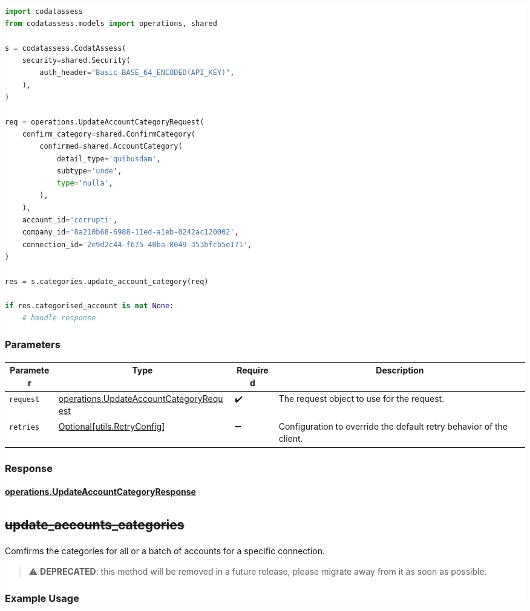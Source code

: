 ```python
import codatassess
from codatassess.models import operations, shared

s = codatassess.CodatAssess(
    security=shared.Security(
        auth_header="Basic BASE_64_ENCODED(API_KEY)",
    ),
)

req = operations.UpdateAccountCategoryRequest(
    confirm_category=shared.ConfirmCategory(
        confirmed=shared.AccountCategory(
            detail_type='quibusdam',
            subtype='unde',
            type='nulla',
        ),
    ),
    account_id='corrupti',
    company_id='8a210b68-6988-11ed-a1eb-0242ac120002',
    connection_id='2e9d2c44-f675-40ba-8049-353bfcb5e171',
)

res = s.categories.update_account_category(req)

if res.categorised_account is not None:
    # handle response
```

### Parameters

| Parameter                                                                                          | Type                                                                                               | Required                                                                                           | Description                                                                                        |
| -------------------------------------------------------------------------------------------------- | -------------------------------------------------------------------------------------------------- | -------------------------------------------------------------------------------------------------- | -------------------------------------------------------------------------------------------------- |
| `request`                                                                                          | [operations.UpdateAccountCategoryRequest](../../models/operations/updateaccountcategoryrequest.md) | :heavy_check_mark:                                                                                 | The request object to use for the request.                                                         |
| `retries`                                                                                          | [Optional[utils.RetryConfig]](../../models/utils/retryconfig.md)                                   | :heavy_minus_sign:                                                                                 | Configuration to override the default retry behavior of the client.                                |


### Response

**[operations.UpdateAccountCategoryResponse](../../models/operations/updateaccountcategoryresponse.md)**


## ~~update_accounts_categories~~

Comfirms the categories for all or a batch of accounts for a specific connection.

> :warning: **DEPRECATED**: this method will be removed in a future release, please migrate away from it as soon as possible.

### Example Usage
